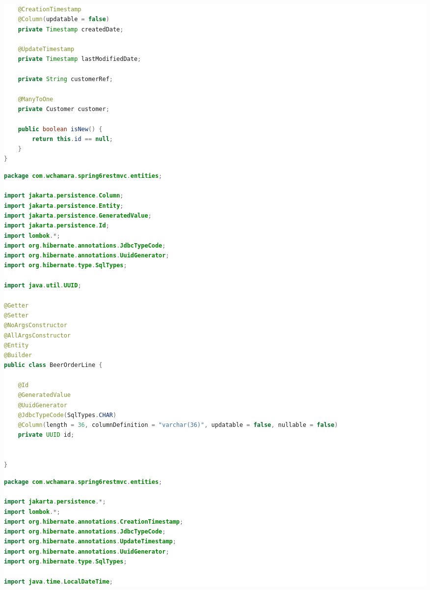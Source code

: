 ```java
    @CreationTimestamp
    @Column(updatable = false)
    private Timestamp createdDate;

    @UpdateTimestamp
    private Timestamp lastModifiedDate;

    private String customerRef;

    @ManyToOne
    private Customer customer;

    public boolean isNew() {
        return this.id == null;
    }
}

```

```java
package com.wchamara.spring6restmvc.entities;

import jakarta.persistence.Column;
import jakarta.persistence.Entity;
import jakarta.persistence.GeneratedValue;
import jakarta.persistence.Id;
import lombok.*;
import org.hibernate.annotations.JdbcTypeCode;
import org.hibernate.annotations.UuidGenerator;
import org.hibernate.type.SqlTypes;

import java.util.UUID;

@Getter
@Setter
@NoArgsConstructor
@AllArgsConstructor
@Entity
@Builder
public class BeerOrderLine {

    @Id
    @GeneratedValue
    @UuidGenerator
    @JdbcTypeCode(SqlTypes.CHAR)
    @Column(length = 36, columnDefinition = "varchar(36)", updatable = false, nullable = false)
    private UUID id;


}

```
```java
package com.wchamara.spring6restmvc.entities;

import jakarta.persistence.*;
import lombok.*;
import org.hibernate.annotations.CreationTimestamp;
import org.hibernate.annotations.JdbcTypeCode;
import org.hibernate.annotations.UpdateTimestamp;
import org.hibernate.annotations.UuidGenerator;
import org.hibernate.type.SqlTypes;

import java.time.LocalDateTime;
```